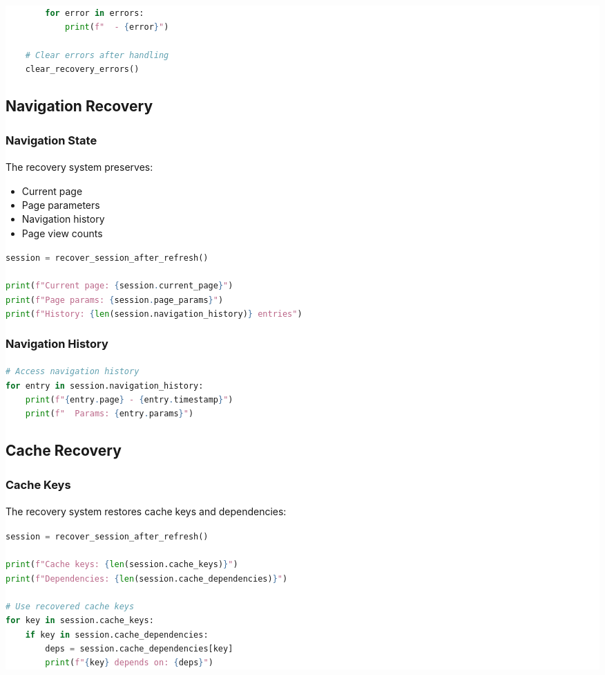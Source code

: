 ```python
        for error in errors:
            print(f"  - {error}")
    
    # Clear errors after handling
    clear_recovery_errors()
```

## Navigation Recovery

### Navigation State

The recovery system preserves:

- Current page
- Page parameters
- Navigation history
- Page view counts

```python
session = recover_session_after_refresh()

print(f"Current page: {session.current_page}")
print(f"Page params: {session.page_params}")
print(f"History: {len(session.navigation_history)} entries")
```

### Navigation History

```python
# Access navigation history
for entry in session.navigation_history:
    print(f"{entry.page} - {entry.timestamp}")
    print(f"  Params: {entry.params}")
```

## Cache Recovery

### Cache Keys

The recovery system restores cache keys and dependencies:

```python
session = recover_session_after_refresh()

print(f"Cache keys: {len(session.cache_keys)}")
print(f"Dependencies: {len(session.cache_dependencies)}")

# Use recovered cache keys
for key in session.cache_keys:
    if key in session.cache_dependencies:
        deps = session.cache_dependencies[key]
        print(f"{key} depends on: {deps}")
```
